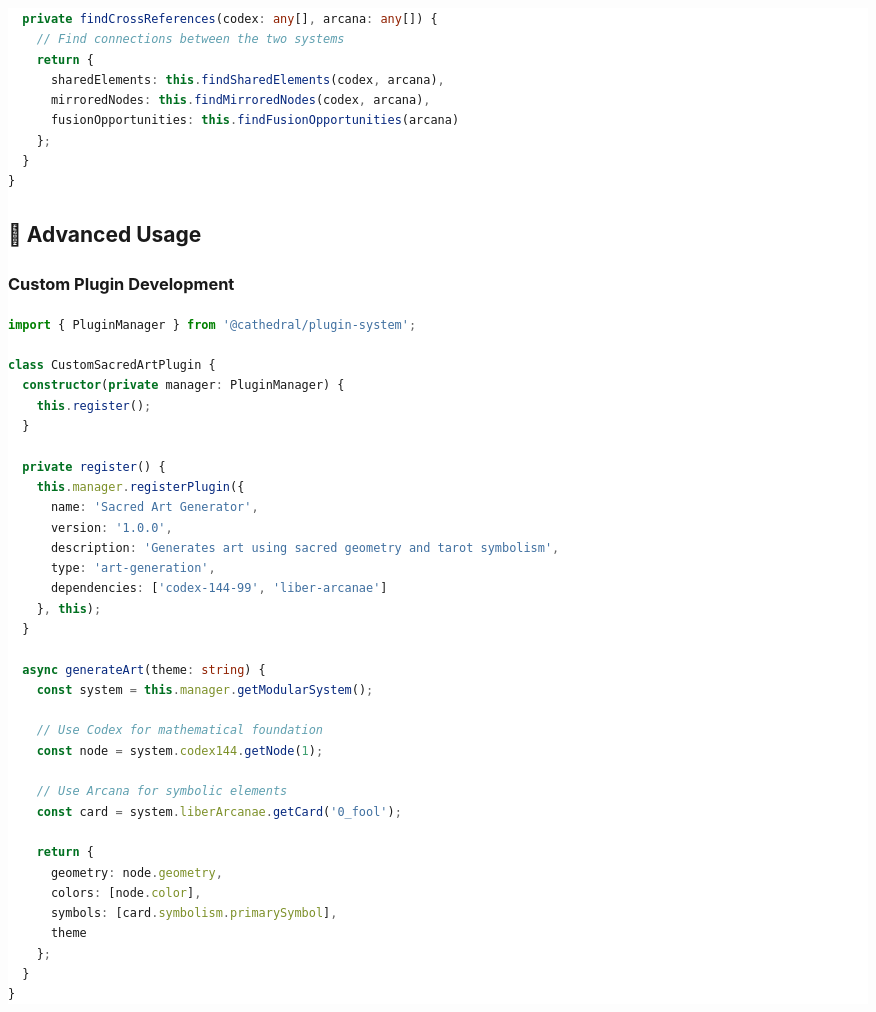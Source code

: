 ```typescript
  private findCrossReferences(codex: any[], arcana: any[]) {
    // Find connections between the two systems
    return {
      sharedElements: this.findSharedElements(codex, arcana),
      mirroredNodes: this.findMirroredNodes(codex, arcana),
      fusionOpportunities: this.findFusionOpportunities(arcana)
    };
  }
}
```

## 🔧 Advanced Usage

### Custom Plugin Development

```typescript
import { PluginManager } from '@cathedral/plugin-system';

class CustomSacredArtPlugin {
  constructor(private manager: PluginManager) {
    this.register();
  }

  private register() {
    this.manager.registerPlugin({
      name: 'Sacred Art Generator',
      version: '1.0.0',
      description: 'Generates art using sacred geometry and tarot symbolism',
      type: 'art-generation',
      dependencies: ['codex-144-99', 'liber-arcanae']
    }, this);
  }

  async generateArt(theme: string) {
    const system = this.manager.getModularSystem();

    // Use Codex for mathematical foundation
    const node = system.codex144.getNode(1);

    // Use Arcana for symbolic elements
    const card = system.liberArcanae.getCard('0_fool');

    return {
      geometry: node.geometry,
      colors: [node.color],
      symbols: [card.symbolism.primarySymbol],
      theme
    };
  }
}
```
